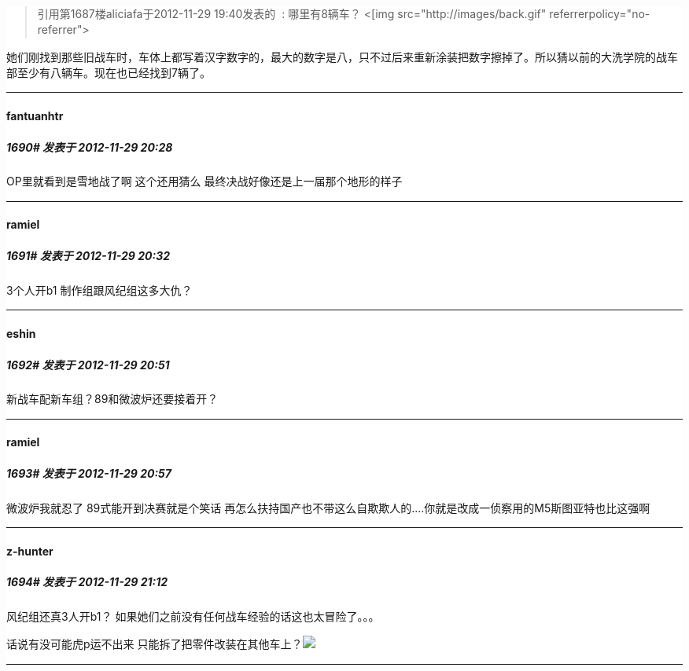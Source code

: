 
<blockquote>引用第1687楼aliciafa于2012-11-29 19:40发表的  :
哪里有8辆车？ <[img src="http://images/back.gif" referrerpolicy="no-referrer"></blockquote>
她们刚找到那些旧战车时，车体上都写着汉字数字的，最大的数字是八，只不过后来重新涂装把数字擦掉了。所以猜以前的大洗学院的战车部至少有八辆车。现在也已经找到7辆了。


-----

####  fantuanhtr  
##### 1690#       发表于 2012-11-29 20:28


OP里就看到是雪地战了啊 这个还用猜么 最终决战好像还是上一届那个地形的样子


-----

####  ramiel  
##### 1691#       发表于 2012-11-29 20:32


3个人开b1
制作组跟风纪组这多大仇？


-----

####  eshin  
##### 1692#       发表于 2012-11-29 20:51


新战车配新车组？89和微波炉还要接着开？


-----

####  ramiel  
##### 1693#       发表于 2012-11-29 20:57


微波炉我就忍了
89式能开到决赛就是个笑话
再怎么扶持国产也不带这么自欺欺人的....你就是改成一侦察用的M5斯图亚特也比这强啊


-----

####  z-hunter  
##### 1694#       发表于 2012-11-29 21:12


风纪组还真3人开b1？
如果她们之前没有任何战车经验的话这也太冒险了。。。

话说有没可能虎p运不出来 只能拆了把零件改装在其他车上？<img src="https://static.saraba1st.com/image/smiley/face/161.jpg" referrerpolicy="no-referrer">


-----
